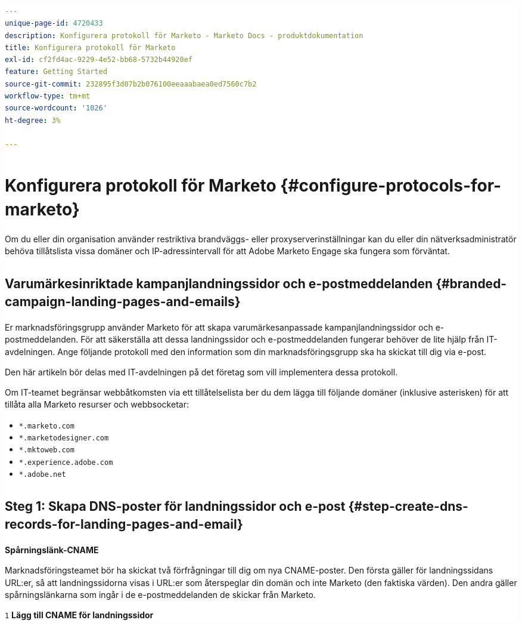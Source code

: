 ```yaml
---
unique-page-id: 4720433
description: Konfigurera protokoll för Marketo - Marketo Docs - produktdokumentation
title: Konfigurera protokoll för Marketo
exl-id: cf2fd4ac-9229-4e52-bb68-5732b44920ef
feature: Getting Started
source-git-commit: 232895f3d07b2b076100eeaaabaea0ed7560c7b2
workflow-type: tm+mt
source-wordcount: '1026'
ht-degree: 3%

---
```


# Konfigurera protokoll för Marketo {#configure-protocols-for-marketo}

Om du eller din organisation använder restriktiva brandväggs- eller proxyserverinställningar kan du eller din nätverksadministratör behöva tillåtslista vissa domäner och IP-adressintervall för att Adobe Marketo Engage ska fungera som förväntat.

## Varumärkesinriktade kampanjlandningssidor och e-postmeddelanden {#branded-campaign-landing-pages-and-emails}

Er marknadsföringsgrupp använder Marketo för att skapa varumärkesanpassade kampanjlandningssidor och e-postmeddelanden. För att säkerställa att dessa landningssidor och e-postmeddelanden fungerar behöver de lite hjälp från IT-avdelningen. Ange följande protokoll med den information som din marknadsföringsgrupp ska ha skickat till dig via e-post.

Den här artikeln bör delas med IT-avdelningen på det företag som vill implementera dessa protokoll.

Om IT-teamet begränsar webbåtkomsten via ett tillåtelselista ber du dem lägga till följande domäner (inklusive asterisken) för att tillåta alla Marketo resurser och webbsocketar:

* `*.marketo.com`
* `*.marketodesigner.com`
* `*.mktoweb.com`
* `*.experience.adobe.com`
* `*.adobe.net`

## Steg 1: Skapa DNS-poster för landningssidor och e-post {#step-create-dns-records-for-landing-pages-and-email}

**Spårningslänk-CNAME**

Marknadsföringsteamet bör ha skickat två förfrågningar till dig om nya CNAME-poster. Den första gäller för landningssidans URL:er, så att landningssidorna visas i URL:er som återspeglar din domän och inte Marketo (den faktiska värden). Den andra gäller spårningslänkarna som ingår i de e-postmeddelanden de skickar från Marketo.

`1` **Lägg till CNAME för landningssidor**
